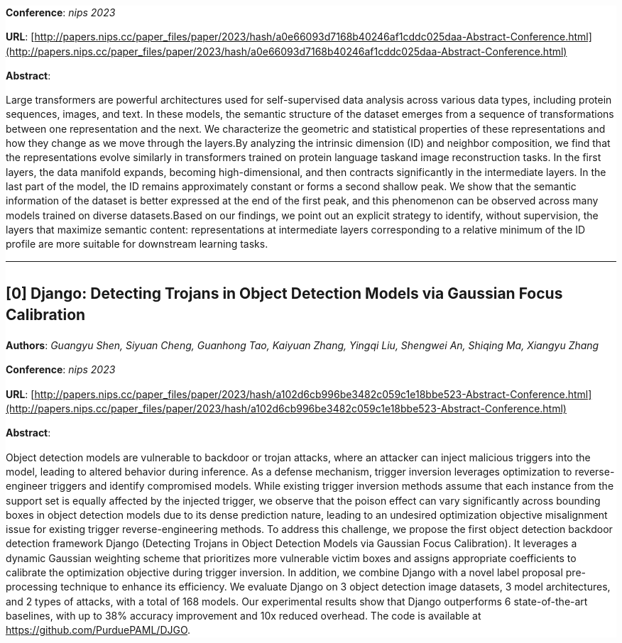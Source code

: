 **Conference**: *nips 2023*

**URL**: [http://papers.nips.cc/paper_files/paper/2023/hash/a0e66093d7168b40246af1cddc025daa-Abstract-Conference.html](http://papers.nips.cc/paper_files/paper/2023/hash/a0e66093d7168b40246af1cddc025daa-Abstract-Conference.html)

**Abstract**:

Large transformers are powerful architectures used for self-supervised data analysis across various data types, including protein sequences, images, and text. In these models, the semantic structure of the dataset emerges from a sequence of transformations between one representation and the next. We characterize the geometric and statistical properties of these representations and how they change as we move through the layers.By analyzing the intrinsic dimension (ID) and neighbor composition, we find that the representations evolve similarly in transformers trained on protein language taskand image reconstruction tasks. In the first layers, the data manifold expands, becoming high-dimensional, and then contracts significantly in the intermediate layers. In the last part of the model, the ID remains approximately constant or forms a second shallow peak. We show that the semantic information of the dataset is better expressed at the end of the first peak, and this phenomenon can be observed across many models trained on diverse datasets.Based on our findings, we point out an explicit strategy to identify, without supervision, the layers that maximize semantic content: representations at intermediate layers corresponding to a relative minimum of the ID profile are more suitable for downstream learning tasks.

----

## [0] Django: Detecting Trojans in Object Detection Models via Gaussian Focus Calibration

**Authors**: *Guangyu Shen, Siyuan Cheng, Guanhong Tao, Kaiyuan Zhang, Yingqi Liu, Shengwei An, Shiqing Ma, Xiangyu Zhang*

**Conference**: *nips 2023*

**URL**: [http://papers.nips.cc/paper_files/paper/2023/hash/a102d6cb996be3482c059c1e18bbe523-Abstract-Conference.html](http://papers.nips.cc/paper_files/paper/2023/hash/a102d6cb996be3482c059c1e18bbe523-Abstract-Conference.html)

**Abstract**:

Object detection models are vulnerable to backdoor or trojan attacks, where an attacker can inject malicious triggers into the model, leading to altered behavior during inference. As a defense mechanism, trigger inversion leverages optimization to reverse-engineer triggers and identify compromised models. While existing trigger inversion methods assume that each instance from the support set is equally affected by the injected trigger, we observe that the poison effect can vary significantly across bounding boxes in object detection models due to its dense prediction nature, leading to an undesired optimization objective misalignment issue for existing trigger reverse-engineering methods. To address this challenge, we propose the first object detection backdoor detection framework Django (Detecting Trojans in Object Detection Models via Gaussian Focus Calibration). It leverages a dynamic Gaussian weighting scheme that prioritizes more vulnerable victim boxes and assigns appropriate coefficients to calibrate the optimization objective during trigger inversion. In addition, we combine Django with a novel label proposal pre-processing technique to enhance its efficiency. We evaluate Django on 3 object detection image datasets, 3 model architectures, and 2 types of attacks, with a total of 168 models. Our experimental results show that Django outperforms 6 state-of-the-art baselines, with up to 38% accuracy improvement and 10x reduced overhead. The code is available at https://github.com/PurduePAML/DJGO.
